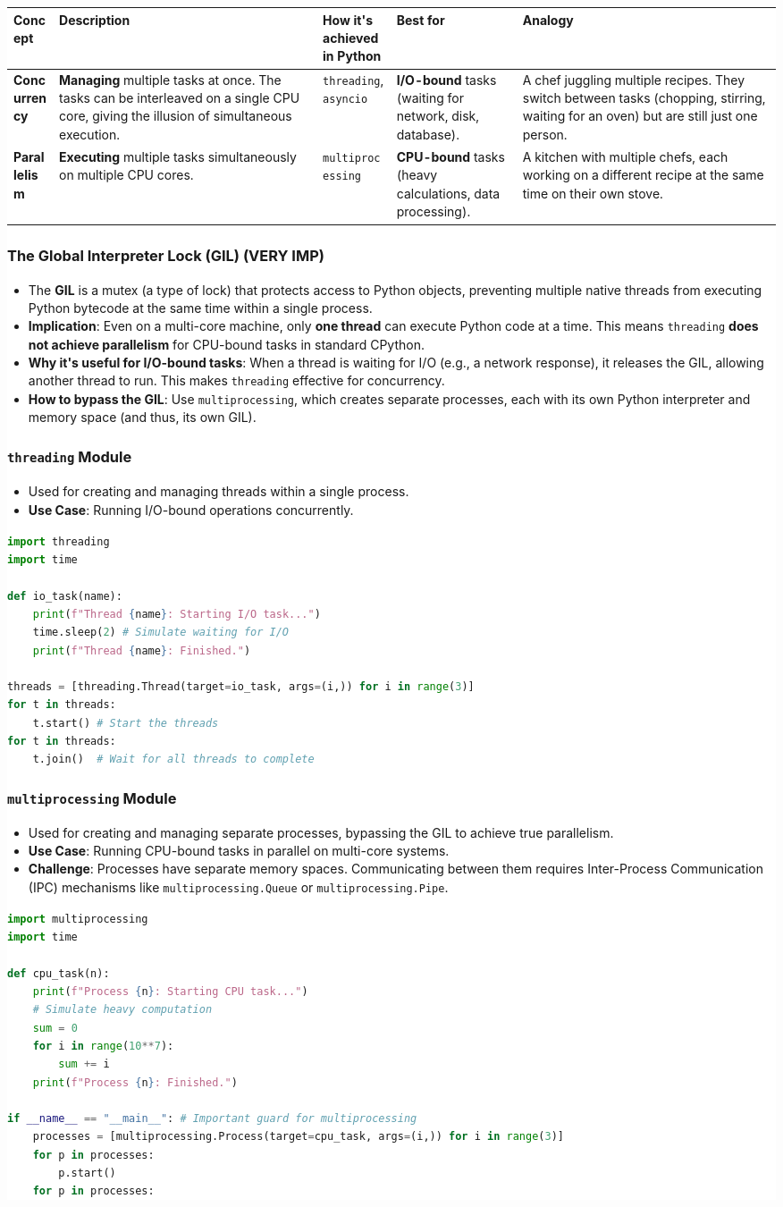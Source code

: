 
| Concept | Description | How it's achieved in Python | Best for | Analogy |
| :-- | :-- | :-- | :-- | :-- |
| **Concurrency** | **Managing** multiple tasks at once. The tasks can be interleaved on a single CPU core, giving the illusion of simultaneous execution. | `threading`, `asyncio` | **I/O-bound** tasks (waiting for network, disk, database). | A chef juggling multiple recipes. They switch between tasks (chopping, stirring, waiting for an oven) but are still just one person. |
| **Parallelism** | **Executing** multiple tasks simultaneously on multiple CPU cores. | `multiprocessing` | **CPU-bound** tasks (heavy calculations, data processing). | A kitchen with multiple chefs, each working on a different recipe at the same time on their own stove. |

### The Global Interpreter Lock (GIL) (VERY IMP)

- The **GIL** is a mutex (a type of lock) that protects access to Python objects, preventing multiple native threads from executing Python bytecode at the same time within a single process.
- **Implication**: Even on a multi-core machine, only **one thread** can execute Python code at a time. This means `threading` **does not achieve parallelism** for CPU-bound tasks in standard CPython.
- **Why it's useful for I/O-bound tasks**: When a thread is waiting for I/O (e.g., a network response), it releases the GIL, allowing another thread to run. This makes `threading` effective for concurrency.
- **How to bypass the GIL**: Use `multiprocessing`, which creates separate processes, each with its own Python interpreter and memory space (and thus, its own GIL).


### `threading` Module

- Used for creating and managing threads within a single process.
- **Use Case**: Running I/O-bound operations concurrently.

```python
import threading
import time

def io_task(name):
    print(f"Thread {name}: Starting I/O task...")
    time.sleep(2) # Simulate waiting for I/O
    print(f"Thread {name}: Finished.")

threads = [threading.Thread(target=io_task, args=(i,)) for i in range(3)]
for t in threads:
    t.start() # Start the threads
for t in threads:
    t.join()  # Wait for all threads to complete
```


### `multiprocessing` Module

- Used for creating and managing separate processes, bypassing the GIL to achieve true parallelism.
- **Use Case**: Running CPU-bound tasks in parallel on multi-core systems.
- **Challenge**: Processes have separate memory spaces. Communicating between them requires Inter-Process Communication (IPC) mechanisms like `multiprocessing.Queue` or `multiprocessing.Pipe`.

```python
import multiprocessing
import time

def cpu_task(n):
    print(f"Process {n}: Starting CPU task...")
    # Simulate heavy computation
    sum = 0
    for i in range(10**7):
        sum += i
    print(f"Process {n}: Finished.")

if __name__ == "__main__": # Important guard for multiprocessing
    processes = [multiprocessing.Process(target=cpu_task, args=(i,)) for i in range(3)]
    for p in processes:
        p.start()
    for p in processes:
```

[^12_1]: https://www.geeksforgeeks.org/python/sockets-python/
[^12_2]: https://realpython.com/python-sockets/
[^12_3]: https://www.digitalocean.com/community/tutorials/python-socket-programming-server-client
[^12_4]: https://wiki.python.org/moin/UdpCommunication
[^12_5]: https://www.youtube.com/watch?v=esLgiMLbRkI
[^12_6]: https://dev.to/hexshift/how-to-use-pythons-selectors-module-for-efficient-io-multiplexing-1dgf
[^12_7]: https://www.youtube.com/watch?v=TO5NRbdZi3A
[^12_8]: https://proxiesapi.com/articles/requests-vs-urllib-vs-httpx-vs-aiohttp
[^12_9]: https://realpython.com/urllib-request/
[^12_10]: https://www.xingyulei.com/post/py-http-server/index.html
[^12_11]: https://www.integrate.io/blog/an-introduction-to-rest-api-with-python/
[^12_12]: https://www.videosdk.live/developer-hub/websocket/python-websocket-library
[^12_13]: https://github.com/python-websockets/websockets
[^12_14]: https://www.c-sharpcorner.com/article/demystifying-inter-process-communication-ipc-in-python/
[^12_15]: https://www.geeksforgeeks.org/python/multiprocessing-python-set-2/
[^12_16]: https://docs.python.org/3/library/xmlrpc.server.html
[^12_17]: https://www.tutorialspoint.com/xmlrpc-server-and-client-modules-in-python
[^12_18]: https://grpc.io/docs/languages/python/basics/
[^12_19]: https://tyk.io/docs/5.2/plugins/supported-languages/rich-plugins/grpc/getting-started-python/
[^12_20]: https://stackoverflow.com/questions/27893804/udp-client-server-socket-in-python
[^13_1]: https://www.geeksforgeeks.org/python-json/
[^13_2]: https://docs.python.org/3/library/json.html
[^13_3]: https://python.land/data-processing/python-yaml
[^13_4]: https://www.geeksforgeeks.org/python/python-yaml-module/
[^13_5]: https://www.educative.io/answers/how-does-the-tomllib-library-work
[^13_6]: https://realpython.com/python311-tomllib/
[^13_7]: https://www.geeksforgeeks.org/python/working-csv-files-python/
[^13_8]: https://realpython.com/python-csv/
[^13_9]: https://www.w3schools.com/python/python_json.asp
[^13_10]: https://www.pythoncheatsheet.org/modules/json-module
[^13_11]: https://codeinstitute.net/global/blog/working-with-json-in-python/
[^13_12]: https://blog.apify.com/python-lxml-tutorial/
[^13_13]: https://lxml.de/parsing.html
[^13_14]: https://oxylabs.io/blog/beautiful-soup-parsing-tutorial
[^13_15]: https://www.crummy.com/software/BeautifulSoup/bs4/doc/
[^13_16]: https://www.geeksforgeeks.org/python/regular-expression-python-examples/
[^13_17]: https://mimo.org/glossary/python/regex-regular-expressions
[^13_18]: https://www.fluentpython.com/extra/parsing-binary-struct/
[^13_19]: https://parseltongue.co.in/understanding-the-struct-module-in-python/
[^13_20]: https://realpython.com/python-json/
[^14_1]: https://www.browserstack.com/guide/unit-testing-python
[^14_2]: https://docs.python.org/3/library/unittest.html
[^14_3]: https://realpython.com/python-unittest/
[^14_4]: https://www.geeksforgeeks.org/python/unit-testing-python-unittest/
[^14_5]: https://www.fiddler.ai/blog/advanced-pytest-patterns-harnessing-the-power-of-parametrization-and-factory-methods
[^14_6]: https://stackoverflow.com/questions/42228895/how-to-parametrize-a-pytest-fixture
[^14_7]: https://www.geeksforgeeks.org/python/python-mock-library/
[^14_8]: https://betterstack.com/community/guides/scaling-python/python-unittest-mock/
[^14_9]: https://github.com/nedbat/coveragepy
[^14_10]: https://coverage.readthedocs.io
[^14_11]: https://pycon.switowski.com/04-code-style/linters/
[^14_12]: https://github.com/stratis-storage/project/issues/64
[^14_13]: https://docs.basedpyright.com/v1.31.4/usage/mypy-comparison/
[^14_14]: https://pypi.org/project/hypothesis/
[^14_15]: https://semaphore.io/blog/property-based-testing-python-hypothesis-pytest
[^14_16]: https://ljvmiranda921.github.io/notebook/2018/06/21/precommits-using-black-and-flake8/
[^14_17]: https://pre-commit.com
[^14_18]: https://www.learnenough.com/blog/python-unit-testing-frameworks
[^14_19]: https://py-launch-blueprint.readthedocs.io/en/latest/tasks/type_checking_code.html
[^14_20]: https://www.dataquest.io/blog/unit-tests-python/
[^15_1]: https://docs.python.org/3/library/functools.html
[^15_2]: https://www.geeksforgeeks.org/python/functools-module-in-python/
[^15_3]: https://realpython.com/ref/stdlib/functools/
[^15_4]: https://www.pythoncheatsheet.org/modules/itertools-module
[^15_5]: https://www.cybrosys.com/blog/an-overview-of-itertools-in-python-and-its-functions-and-classes
[^15_6]: https://www.pickl.ai/blog/python-collections-module/
[^15_7]: https://www.geeksforgeeks.org/python/python-collections-module/
[^15_8]: https://www.w3schools.com/python/module_statistics.asp
[^15_9]: https://www.tutorialsteacher.com/python/statistics-module
[^15_10]: https://docs.djangoproject.com/en/5.2/topics/i18n/timezones/
[^15_11]: https://www.askpython.com/python-modules/python-fractions-module
[^15_12]: https://realpython.com/ref/stdlib/weakref/
[^15_13]: https://www.geeksforgeeks.org/python/weak-references-in-python/
[^15_14]: https://www.educative.io/answers/what-is-difference-between-shallow-copy-and-deep-copy-in-python
[^15_15]: https://www.linkedin.com/pulse/understanding-difference-between-shallow-copy-deep-python-torabi-nnh5e
[^15_16]: https://www.python-engineer.com/posts/functools-overview/
[^15_17]: https://www.tutorialspoint.com/python/python_functools_module.htm
[^15_18]: https://www.scaler.com/topics/python-functools/
[^15_19]: https://realpython.com/python-datetime/
[^15_20]: https://www.educative.io/answers/how-to-get-a-fraction-from-a-decimal-number-in-python